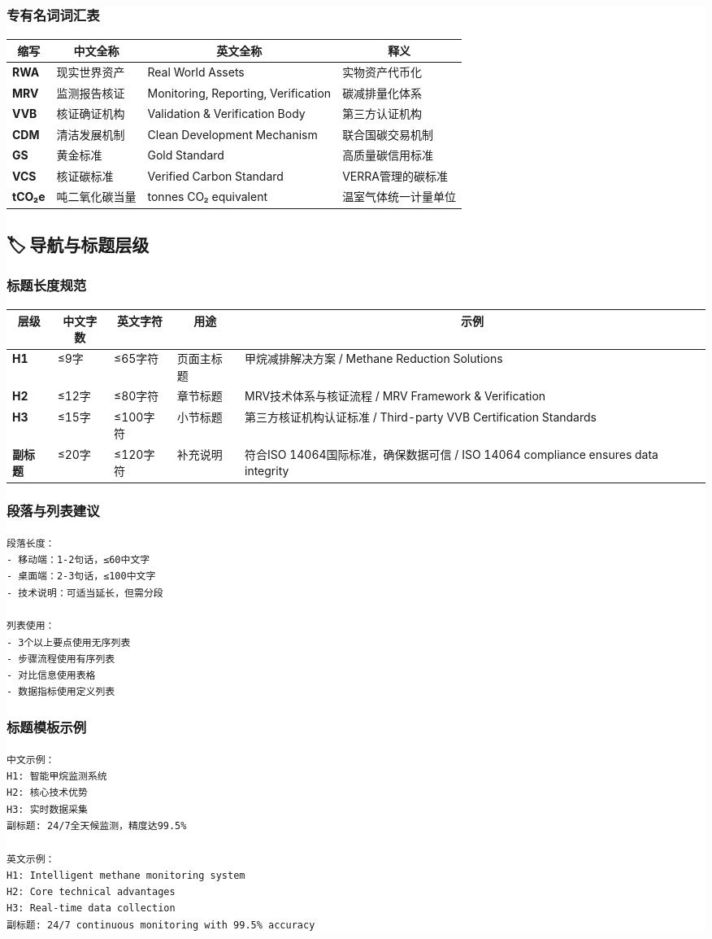 ### 专有名词词汇表
| 缩写 | 中文全称 | 英文全称 | 释义 |
|------|----------|----------|------|
| **RWA** | 现实世界资产 | Real World Assets | 实物资产代币化 |
| **MRV** | 监测报告核证 | Monitoring, Reporting, Verification | 碳减排量化体系 |
| **VVB** | 核证确证机构 | Validation & Verification Body | 第三方认证机构 |
| **CDM** | 清洁发展机制 | Clean Development Mechanism | 联合国碳交易机制 |
| **GS** | 黄金标准 | Gold Standard | 高质量碳信用标准 |
| **VCS** | 核证碳标准 | Verified Carbon Standard | VERRA管理的碳标准 |
| **tCO₂e** | 吨二氧化碳当量 | tonnes CO₂ equivalent | 温室气体统一计量单位 |

## 🏷️ 导航与标题层级

### 标题长度规范
| 层级 | 中文字数 | 英文字符 | 用途 | 示例 |
|------|----------|----------|------|------|
| **H1** | ≤9字 | ≤65字符 | 页面主标题 | 甲烷减排解决方案 / Methane Reduction Solutions |
| **H2** | ≤12字 | ≤80字符 | 章节标题 | MRV技术体系与核证流程 / MRV Framework & Verification |
| **H3** | ≤15字 | ≤100字符 | 小节标题 | 第三方核证机构认证标准 / Third-party VVB Certification Standards |
| **副标题** | ≤20字 | ≤120字符 | 补充说明 | 符合ISO 14064国际标准，确保数据可信 / ISO 14064 compliance ensures data integrity |

### 段落与列表建议
```
段落长度：
- 移动端：1-2句话，≤60中文字
- 桌面端：2-3句话，≤100中文字
- 技术说明：可适当延长，但需分段

列表使用：
- 3个以上要点使用无序列表
- 步骤流程使用有序列表
- 对比信息使用表格
- 数据指标使用定义列表
```

### 标题模板示例
```
中文示例：
H1: 智能甲烷监测系统
H2: 核心技术优势
H3: 实时数据采集
副标题: 24/7全天候监测，精度达99.5%

英文示例：
H1: Intelligent methane monitoring system
H2: Core technical advantages  
H3: Real-time data collection
副标题: 24/7 continuous monitoring with 99.5% accuracy
```

